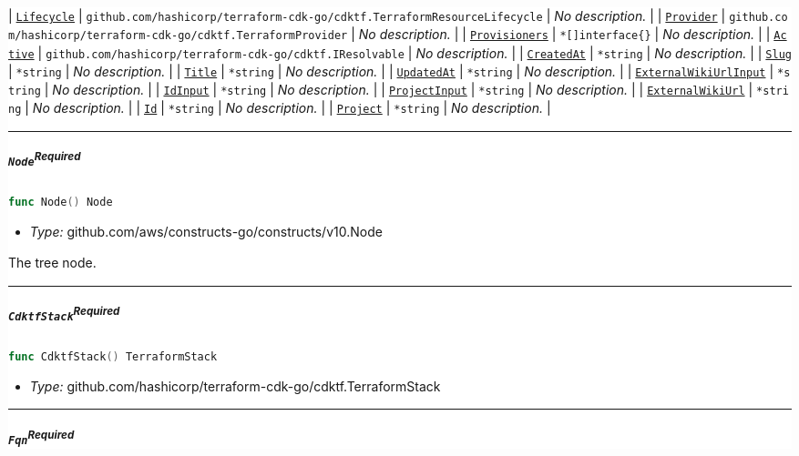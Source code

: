 | <code><a href="#@cdktf/provider-gitlab.integrationExternalWiki.IntegrationExternalWiki.property.lifecycle">Lifecycle</a></code> | <code>github.com/hashicorp/terraform-cdk-go/cdktf.TerraformResourceLifecycle</code> | *No description.* |
| <code><a href="#@cdktf/provider-gitlab.integrationExternalWiki.IntegrationExternalWiki.property.provider">Provider</a></code> | <code>github.com/hashicorp/terraform-cdk-go/cdktf.TerraformProvider</code> | *No description.* |
| <code><a href="#@cdktf/provider-gitlab.integrationExternalWiki.IntegrationExternalWiki.property.provisioners">Provisioners</a></code> | <code>*[]interface{}</code> | *No description.* |
| <code><a href="#@cdktf/provider-gitlab.integrationExternalWiki.IntegrationExternalWiki.property.active">Active</a></code> | <code>github.com/hashicorp/terraform-cdk-go/cdktf.IResolvable</code> | *No description.* |
| <code><a href="#@cdktf/provider-gitlab.integrationExternalWiki.IntegrationExternalWiki.property.createdAt">CreatedAt</a></code> | <code>*string</code> | *No description.* |
| <code><a href="#@cdktf/provider-gitlab.integrationExternalWiki.IntegrationExternalWiki.property.slug">Slug</a></code> | <code>*string</code> | *No description.* |
| <code><a href="#@cdktf/provider-gitlab.integrationExternalWiki.IntegrationExternalWiki.property.title">Title</a></code> | <code>*string</code> | *No description.* |
| <code><a href="#@cdktf/provider-gitlab.integrationExternalWiki.IntegrationExternalWiki.property.updatedAt">UpdatedAt</a></code> | <code>*string</code> | *No description.* |
| <code><a href="#@cdktf/provider-gitlab.integrationExternalWiki.IntegrationExternalWiki.property.externalWikiUrlInput">ExternalWikiUrlInput</a></code> | <code>*string</code> | *No description.* |
| <code><a href="#@cdktf/provider-gitlab.integrationExternalWiki.IntegrationExternalWiki.property.idInput">IdInput</a></code> | <code>*string</code> | *No description.* |
| <code><a href="#@cdktf/provider-gitlab.integrationExternalWiki.IntegrationExternalWiki.property.projectInput">ProjectInput</a></code> | <code>*string</code> | *No description.* |
| <code><a href="#@cdktf/provider-gitlab.integrationExternalWiki.IntegrationExternalWiki.property.externalWikiUrl">ExternalWikiUrl</a></code> | <code>*string</code> | *No description.* |
| <code><a href="#@cdktf/provider-gitlab.integrationExternalWiki.IntegrationExternalWiki.property.id">Id</a></code> | <code>*string</code> | *No description.* |
| <code><a href="#@cdktf/provider-gitlab.integrationExternalWiki.IntegrationExternalWiki.property.project">Project</a></code> | <code>*string</code> | *No description.* |

---

##### `Node`<sup>Required</sup> <a name="Node" id="@cdktf/provider-gitlab.integrationExternalWiki.IntegrationExternalWiki.property.node"></a>

```go
func Node() Node
```

- *Type:* github.com/aws/constructs-go/constructs/v10.Node

The tree node.

---

##### `CdktfStack`<sup>Required</sup> <a name="CdktfStack" id="@cdktf/provider-gitlab.integrationExternalWiki.IntegrationExternalWiki.property.cdktfStack"></a>

```go
func CdktfStack() TerraformStack
```

- *Type:* github.com/hashicorp/terraform-cdk-go/cdktf.TerraformStack

---

##### `Fqn`<sup>Required</sup> <a name="Fqn" id="@cdktf/provider-gitlab.integrationExternalWiki.IntegrationExternalWiki.property.fqn"></a>
